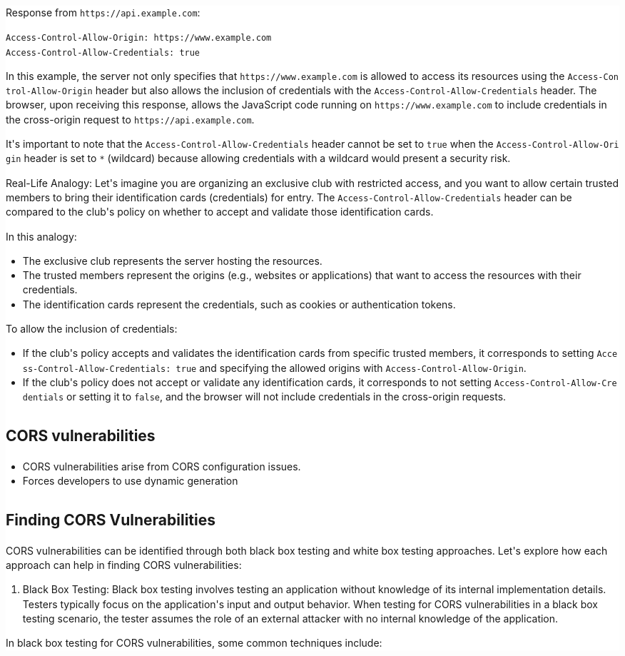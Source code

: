 Response from `https://api.example.com`:

```
Access-Control-Allow-Origin: https://www.example.com
Access-Control-Allow-Credentials: true
```

In this example, the server not only specifies that `https://www.example.com` is allowed to access its resources using the `Access-Control-Allow-Origin` header but also allows the inclusion of credentials with the `Access-Control-Allow-Credentials` header. The browser, upon receiving this response, allows the JavaScript code running on `https://www.example.com` to include credentials in the cross-origin request to `https://api.example.com`.

It's important to note that the `Access-Control-Allow-Credentials` header cannot be set to `true` when the `Access-Control-Allow-Origin` header is set to `*` (wildcard) because allowing credentials with a wildcard would present a security risk.

Real-Life Analogy:
Let's imagine you are organizing an exclusive club with restricted access, and you want to allow certain trusted members to bring their identification cards (credentials) for entry. The `Access-Control-Allow-Credentials` header can be compared to the club's policy on whether to accept and validate those identification cards.

In this analogy:

- The exclusive club represents the server hosting the resources.
- The trusted members represent the origins (e.g., websites or applications) that want to access the resources with their credentials.
- The identification cards represent the credentials, such as cookies or authentication tokens.

To allow the inclusion of credentials:

- If the club's policy accepts and validates the identification cards from specific trusted members, it corresponds to setting `Access-Control-Allow-Credentials: true` and specifying the allowed origins with `Access-Control-Allow-Origin`.
- If the club's policy does not accept or validate any identification cards, it corresponds to not setting `Access-Control-Allow-Credentials` or setting it to `false`, and the browser will not include credentials in the cross-origin requests.

## CORS vulnerabilities

- CORS vulnerabilities arise from CORS configuration issues.
- Forces developers to use dynamic generation

## Finding CORS Vulnerabilities

CORS vulnerabilities can be identified through both black box testing and white box testing approaches. Let's explore how each approach can help in finding CORS vulnerabilities:

1. Black Box Testing:
   Black box testing involves testing an application without knowledge of its internal implementation details. Testers typically focus on the application's input and output behavior. When testing for CORS vulnerabilities in a black box testing scenario, the tester assumes the role of an external attacker with no internal knowledge of the application.

In black box testing for CORS vulnerabilities, some common techniques include:

